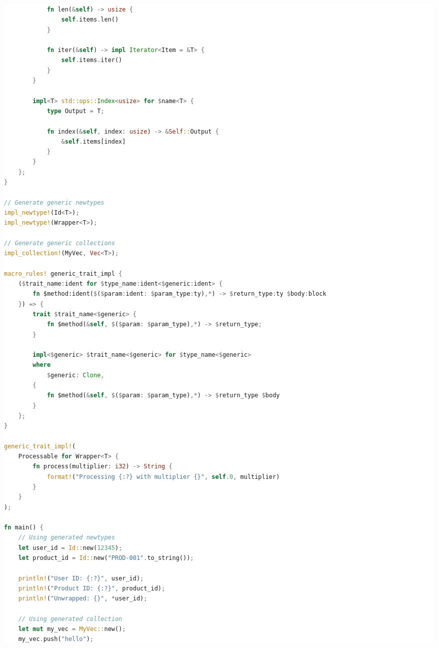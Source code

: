 ```rust
            fn len(&self) -> usize {
                self.items.len()
            }
            
            fn iter(&self) -> impl Iterator<Item = &T> {
                self.items.iter()
            }
        }
        
        impl<T> std::ops::Index<usize> for $name<T> {
            type Output = T;
            
            fn index(&self, index: usize) -> &Self::Output {
                &self.items[index]
            }
        }
    };
}

// Generate generic newtypes
impl_newtype!(Id<T>);
impl_newtype!(Wrapper<T>);

// Generate generic collections
impl_collection!(MyVec, Vec<T>);

macro_rules! generic_trait_impl {
    ($trait_name:ident for $type_name:ident<$generic:ident> {
        fn $method:ident($($param:ident: $param_type:ty),*) -> $return_type:ty $body:block
    }) => {
        trait $trait_name<$generic> {
            fn $method(&self, $($param: $param_type),*) -> $return_type;
        }
        
        impl<$generic> $trait_name<$generic> for $type_name<$generic> 
        where 
            $generic: Clone,
        {
            fn $method(&self, $($param: $param_type),*) -> $return_type $body
        }
    };
}

generic_trait_impl!(
    Processable for Wrapper<T> {
        fn process(multiplier: i32) -> String {
            format!("Processing {:?} with multiplier {}", self.0, multiplier)
        }
    }
);

fn main() {
    // Using generated newtypes
    let user_id = Id::new(12345);
    let product_id = Id::new("PROD-001".to_string());
    
    println!("User ID: {:?}", user_id);
    println!("Product ID: {:?}", product_id);
    println!("Unwrapped: {}", *user_id);
    
    // Using generated collection
    let mut my_vec = MyVec::new();
    my_vec.push("hello");
```